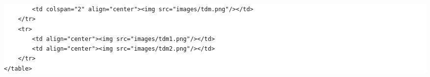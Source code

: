             <td colspan="2" align="center"><img src="images/tdm.png"/></td>  
        </tr>
        <tr>
            <td align="center"><img src="images/tdm1.png"/></td>
            <td align="center"><img src="images/tdm2.png"/></td>
        </tr>
    </table>
